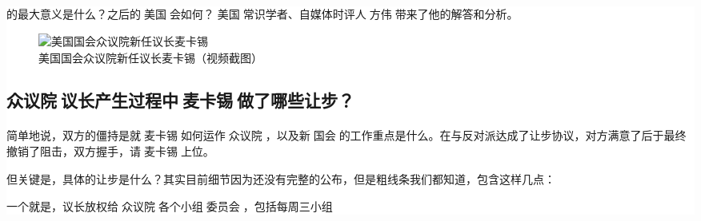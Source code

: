   的最大意义是什么？之后的
  <ok href="/term/1045">
   美国
  </ok>
  会如何？
  <ok href="/term/1045">
   美国
  </ok>
  常识学者、自媒体时评人
  <ok href="/term/13885">
   方伟
  </ok>
  带来了他的解答和分析。
 </p>
 <figure class="OImage__StyledFigure-sc-1lfley0-0 jWYblU">
  <img alt="美国国会众议院新任议长麦卡锡" src="https://img.soundofhope.org/2023-01/1673309822058.jpg"/>
  <br/><figcaption>
   美国国会众议院新任议长麦卡锡（视频截图）
  </figcaption>
 </figure>
 <h2>
  <ok href="/term/2997">
   众议院
  </ok>
  议长产生过程中
  <ok href="/term/9281">
   麦卡锡
  </ok>
  做了哪些让步？
 </h2>
 <p>
  简单地说，双方的僵持是就
  <ok href="/term/9281">
   麦卡锡
  </ok>
  如何运作
  <ok href="/term/2997">
   众议院
  </ok>
  ，以及新
  <ok href="/term/2784">
   国会
  </ok>
  的工作重点是什么。在与反对派达成了让步协议，对方满意了后于最终撤销了阻击，双方握手，请
  <ok href="/term/9281">
   麦卡锡
  </ok>
  上位。
 </p>
 <p>
  但关键是，具体的让步是什么？其实目前细节因为还没有完整的公布，但是粗线条我们都知道，包含这样几点：
 </p>
 <p>
  一个就是，议长放权给
  <ok href="/term/2997">
   众议院
  </ok>
  各个小组
  <ok href="/term/57992">
   委员会
  </ok>
  ，包括每周三小组
  <ok href="/term/57992">